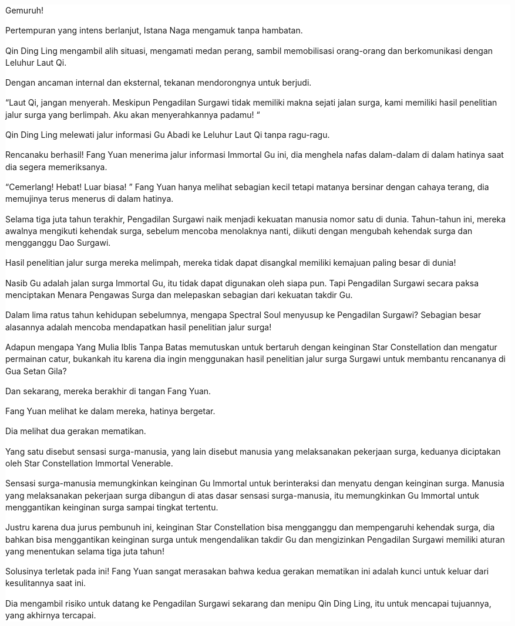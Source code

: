 Gemuruh!

Pertempuran yang intens berlanjut, Istana Naga mengamuk tanpa hambatan.

Qin Ding Ling mengambil alih situasi, mengamati medan perang, sambil memobilisasi orang-orang dan berkomunikasi dengan Leluhur Laut Qi.

Dengan ancaman internal dan eksternal, tekanan mendorongnya untuk berjudi.

“Laut Qi, jangan menyerah. Meskipun Pengadilan Surgawi tidak memiliki makna sejati jalan surga, kami memiliki hasil penelitian jalur surga yang berlimpah. Aku akan menyerahkannya padamu! “

Qin Ding Ling melewati jalur informasi Gu Abadi ke Leluhur Laut Qi tanpa ragu-ragu.

Rencanaku berhasil! Fang Yuan menerima jalur informasi Immortal Gu ini, dia menghela nafas dalam-dalam di dalam hatinya saat dia segera memeriksanya.

“Cemerlang! Hebat! Luar biasa! ” Fang Yuan hanya melihat sebagian kecil tetapi matanya bersinar dengan cahaya terang, dia memujinya terus menerus di dalam hatinya.

Selama tiga juta tahun terakhir, Pengadilan Surgawi naik menjadi kekuatan manusia nomor satu di dunia. Tahun-tahun ini, mereka awalnya mengikuti kehendak surga, sebelum mencoba menolaknya nanti, diikuti dengan mengubah kehendak surga dan mengganggu Dao Surgawi.

Hasil penelitian jalur surga mereka melimpah, mereka tidak dapat disangkal memiliki kemajuan paling besar di dunia!

Nasib Gu adalah jalan surga Immortal Gu, itu tidak dapat digunakan oleh siapa pun. Tapi Pengadilan Surgawi secara paksa menciptakan Menara Pengawas Surga dan melepaskan sebagian dari kekuatan takdir Gu.

Dalam lima ratus tahun kehidupan sebelumnya, mengapa Spectral Soul menyusup ke Pengadilan Surgawi? Sebagian besar alasannya adalah mencoba mendapatkan hasil penelitian jalur surga!

Adapun mengapa Yang Mulia Iblis Tanpa Batas memutuskan untuk bertaruh dengan keinginan Star Constellation dan mengatur permainan catur, bukankah itu karena dia ingin menggunakan hasil penelitian jalur surga Surgawi untuk membantu rencananya di Gua Setan Gila?

Dan sekarang, mereka berakhir di tangan Fang Yuan.

Fang Yuan melihat ke dalam mereka, hatinya bergetar.

Dia melihat dua gerakan mematikan.

Yang satu disebut sensasi surga-manusia, yang lain disebut manusia yang melaksanakan pekerjaan surga, keduanya diciptakan oleh Star Constellation Immortal Venerable.

Sensasi surga-manusia memungkinkan keinginan Gu Immortal untuk berinteraksi dan menyatu dengan keinginan surga. Manusia yang melaksanakan pekerjaan surga dibangun di atas dasar sensasi surga-manusia, itu memungkinkan Gu Immortal untuk menggantikan keinginan surga sampai tingkat tertentu.

Justru karena dua jurus pembunuh ini, keinginan Star Constellation bisa mengganggu dan mempengaruhi kehendak surga, dia bahkan bisa menggantikan keinginan surga untuk mengendalikan takdir Gu dan mengizinkan Pengadilan Surgawi memiliki aturan yang menentukan selama tiga juta tahun!

Solusinya terletak pada ini! Fang Yuan sangat merasakan bahwa kedua gerakan mematikan ini adalah kunci untuk keluar dari kesulitannya saat ini.

Dia mengambil risiko untuk datang ke Pengadilan Surgawi sekarang dan menipu Qin Ding Ling, itu untuk mencapai tujuannya, yang akhirnya tercapai.
